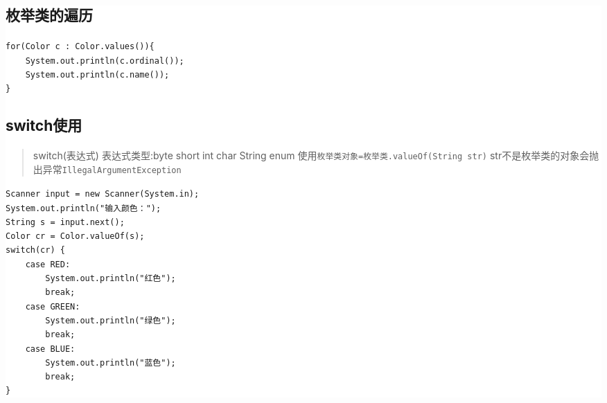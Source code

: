## 枚举类的遍历
```
for(Color c : Color.values()){
	System.out.println(c.ordinal());
	System.out.println(c.name());
}
```

## switch使用
> switch(表达式)
> 表达式类型:byte short int char String enum
> 使用`枚举类对象=枚举类.valueOf(String str)`
> str不是枚举类的对象会抛出异常`IllegalArgumentException`

```
Scanner input = new Scanner(System.in);
System.out.println("输入颜色：");
String s = input.next();
Color cr = Color.valueOf(s);
switch(cr) {
	case RED:
		System.out.println("红色");
		break;
	case GREEN:
		System.out.println("绿色");
		break;
	case BLUE:
		System.out.println("蓝色");
		break;
}
```